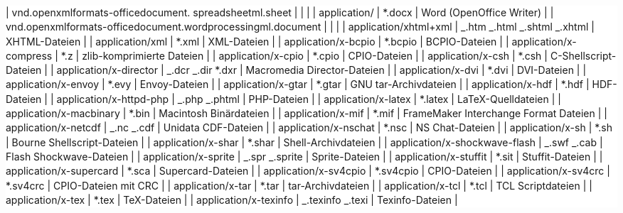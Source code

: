 | vnd.openxmlformats-officedocument. spreadsheetml.sheet      |                                  |                                                                                       |
| application/                                                | \*.docx                          | Word (OpenOffice Writer)                                                              |
| vnd.openxmlformats-officedocument.wordprocessingml.document |                                  |                                                                                       |
| application/xhtml+xml                                       | _.htm _.html _.shtml _.xhtml     | XHTML-Dateien                                                                         |
| application/xml                                             | \*.xml                           | XML-Dateien                                                                           |
| application/x-bcpio                                         | \*.bcpio                         | BCPIO-Dateien                                                                         |
| application/x-compress                                      | \*.z                             | zlib-komprimierte Dateien                                                             |
| application/x-cpio                                          | \*.cpio                          | CPIO-Dateien                                                                          |
| application/x-csh                                           | \*.csh                           | C-Shellscript-Dateien                                                                 |
| application/x-director                                      | _.dcr _.dir \*.dxr               | Macromedia Director-Dateien                                                           |
| application/x-dvi                                           | \*.dvi                           | DVI-Dateien                                                                           |
| application/x-envoy                                         | \*.evy                           | Envoy-Dateien                                                                         |
| application/x-gtar                                          | \*.gtar                          | GNU tar-Archivdateien                                                                 |
| application/x-hdf                                           | \*.hdf                           | HDF-Dateien                                                                           |
| application/x-httpd-php                                     | _.php _.phtml                    | PHP-Dateien                                                                           |
| application/x-latex                                         | \*.latex                         | LaTeX-Quelldateien                                                                    |
| application/x-macbinary                                     | \*.bin                           | Macintosh Binärdateien                                                                |
| application/x-mif                                           | \*.mif                           | FrameMaker Interchange Format Dateien                                                 |
| application/x-netcdf                                        | _.nc _.cdf                       | Unidata CDF-Dateien                                                                   |
| application/x-nschat                                        | \*.nsc                           | NS Chat-Dateien                                                                       |
| application/x-sh                                            | \*.sh                            | Bourne Shellscript-Dateien                                                            |
| application/x-shar                                          | \*.shar                          | Shell-Archivdateien                                                                   |
| application/x-shockwave-flash                               | _.swf _.cab                      | Flash Shockwave-Dateien                                                               |
| application/x-sprite                                        | _.spr _.sprite                   | Sprite-Dateien                                                                        |
| application/x-stuffit                                       | \*.sit                           | Stuffit-Dateien                                                                       |
| application/x-supercard                                     | \*.sca                           | Supercard-Dateien                                                                     |
| application/x-sv4cpio                                       | \*.sv4cpio                       | CPIO-Dateien                                                                          |
| application/x-sv4crc                                        | \*.sv4crc                        | CPIO-Dateien mit CRC                                                                  |
| application/x-tar                                           | \*.tar                           | tar-Archivdateien                                                                     |
| application/x-tcl                                           | \*.tcl                           | TCL Scriptdateien                                                                     |
| application/x-tex                                           | \*.tex                           | TeX-Dateien                                                                           |
| application/x-texinfo                                       | _.texinfo _.texi                 | Texinfo-Dateien                                                                       |